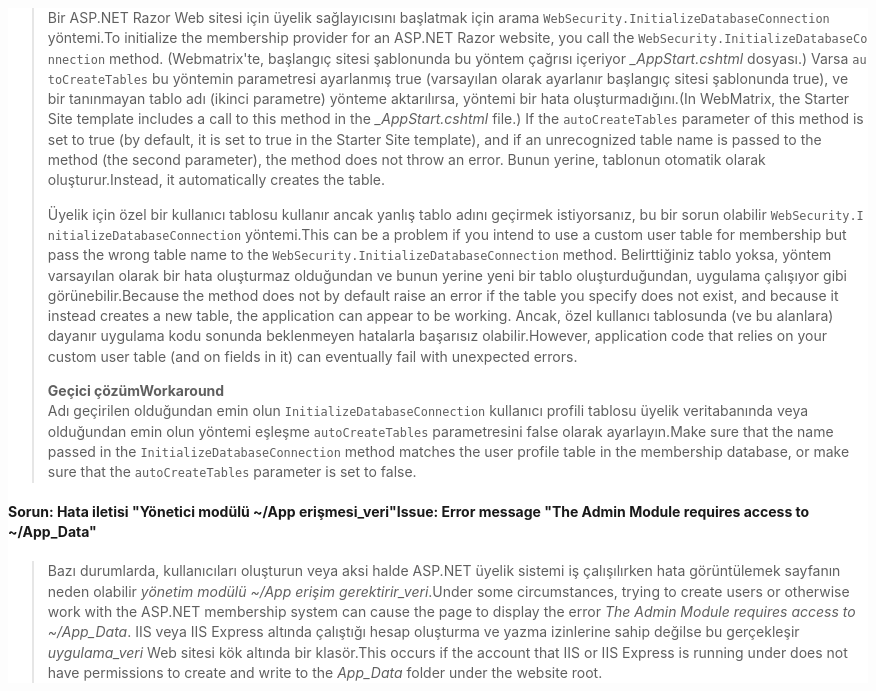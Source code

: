 > <span data-ttu-id="0f6bd-182">Bir ASP.NET Razor Web sitesi için üyelik sağlayıcısını başlatmak için arama `WebSecurity.InitializeDatabaseConnection` yöntemi.</span><span class="sxs-lookup"><span data-stu-id="0f6bd-182">To initialize the membership provider for an ASP.NET Razor website, you call the `WebSecurity.InitializeDatabaseConnection` method.</span></span> <span data-ttu-id="0f6bd-183">(Webmatrix'te, başlangıç sitesi şablonunda bu yöntem çağrısı içeriyor  *\_AppStart.cshtml* dosyası.) Varsa `autoCreateTables` bu yöntemin parametresi ayarlanmış true (varsayılan olarak ayarlanır başlangıç sitesi şablonunda true), ve bir tanınmayan tablo adı (ikinci parametre) yönteme aktarılırsa, yöntemi bir hata oluşturmadığını.</span><span class="sxs-lookup"><span data-stu-id="0f6bd-183">(In WebMatrix, the Starter Site template includes a call to this method in the *\_AppStart.cshtml* file.) If the `autoCreateTables` parameter of this method is set to true (by default, it is set to true in the Starter Site template), and if an unrecognized table name is passed to the method (the second parameter), the method does not throw an error.</span></span> <span data-ttu-id="0f6bd-184">Bunun yerine, tablonun otomatik olarak oluşturur.</span><span class="sxs-lookup"><span data-stu-id="0f6bd-184">Instead, it automatically creates the table.</span></span>
> 
> <span data-ttu-id="0f6bd-185">Üyelik için özel bir kullanıcı tablosu kullanır ancak yanlış tablo adını geçirmek istiyorsanız, bu bir sorun olabilir `WebSecurity.InitializeDatabaseConnection` yöntemi.</span><span class="sxs-lookup"><span data-stu-id="0f6bd-185">This can be a problem if you intend to use a custom user table for membership but pass the wrong table name to the `WebSecurity.InitializeDatabaseConnection` method.</span></span> <span data-ttu-id="0f6bd-186">Belirttiğiniz tablo yoksa, yöntem varsayılan olarak bir hata oluşturmaz olduğundan ve bunun yerine yeni bir tablo oluşturduğundan, uygulama çalışıyor gibi görünebilir.</span><span class="sxs-lookup"><span data-stu-id="0f6bd-186">Because the method does not by default raise an error if the table you specify does not exist, and because it instead creates a new table, the application can appear to be working.</span></span> <span data-ttu-id="0f6bd-187">Ancak, özel kullanıcı tablosunda (ve bu alanlara) dayanır uygulama kodu sonunda beklenmeyen hatalarla başarısız olabilir.</span><span class="sxs-lookup"><span data-stu-id="0f6bd-187">However, application code that relies on your custom user table (and on fields in it) can eventually fail with unexpected errors.</span></span>
> 
> <span data-ttu-id="0f6bd-188">**Geçici çözüm**</span><span class="sxs-lookup"><span data-stu-id="0f6bd-188">**Workaround**</span></span>  
> <span data-ttu-id="0f6bd-189">Adı geçirilen olduğundan emin olun `InitializeDatabaseConnection` kullanıcı profili tablosu üyelik veritabanında veya olduğundan emin olun yöntemi eşleşme `autoCreateTables` parametresini false olarak ayarlayın.</span><span class="sxs-lookup"><span data-stu-id="0f6bd-189">Make sure that the name passed in the `InitializeDatabaseConnection` method matches the user profile table in the membership database, or make sure that the `autoCreateTables` parameter is set to false.</span></span>


#### <a name="issue-error-message-the-admin-module-requires-access-to-appdata"></a><span data-ttu-id="0f6bd-190">Sorun: Hata iletisi "Yönetici modülü ~/App erişmesi\_veri"</span><span class="sxs-lookup"><span data-stu-id="0f6bd-190">Issue: Error message "The Admin Module requires access to ~/App\_Data"</span></span>

> <span data-ttu-id="0f6bd-191">Bazı durumlarda, kullanıcıları oluşturun veya aksi halde ASP.NET üyelik sistemi iş çalışılırken hata görüntülemek sayfanın neden olabilir *yönetim modülü ~/App erişim gerektirir\_veri*.</span><span class="sxs-lookup"><span data-stu-id="0f6bd-191">Under some circumstances, trying to create users or otherwise work with the ASP.NET membership system can cause the page to display the error *The Admin Module requires access to ~/App\_Data*.</span></span> <span data-ttu-id="0f6bd-192">IIS veya IIS Express altında çalıştığı hesap oluşturma ve yazma izinlerine sahip değilse bu gerçekleşir *uygulama\_veri* Web sitesi kök altında bir klasör.</span><span class="sxs-lookup"><span data-stu-id="0f6bd-192">This occurs if the account that IIS or IIS Express is running under does not have permissions to create and write to the *App\_Data* folder under the website root.</span></span> 
> 